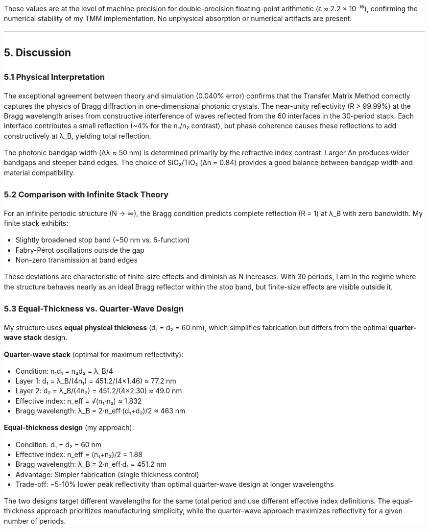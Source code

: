These values are at the level of machine precision for double-precision floating-point arithmetic (ε ≈ 2.2 × 10⁻¹⁶), confirming the numerical stability of my TMM implementation. No unphysical absorption or numerical artifacts are present.

---

## 5. Discussion

### 5.1 Physical Interpretation

The exceptional agreement between theory and simulation (0.040% error) confirms that the Transfer Matrix Method correctly captures the physics of Bragg diffraction in one-dimensional photonic crystals. The near-unity reflectivity (R > 99.99%) at the Bragg wavelength arises from constructive interference of waves reflected from the 60 interfaces in the 30-period stack. Each interface contributes a small reflection (~4% for the n₁/n₂ contrast), but phase coherence causes these reflections to add constructively at λ_B, yielding total reflection.

The photonic bandgap width (Δλ ≈ 50 nm) is determined primarily by the refractive index contrast. Larger Δn produces wider bandgaps and steeper band edges. The choice of SiO₂/TiO₂ (Δn = 0.84) provides a good balance between bandgap width and material compatibility.

### 5.2 Comparison with Infinite Stack Theory

For an infinite periodic structure (N → ∞), the Bragg condition predicts complete reflection (R = 1) at λ_B with zero bandwidth. My finite stack exhibits:

- Slightly broadened stop band (~50 nm vs. δ-function)
- Fabry-Pérot oscillations outside the gap
- Non-zero transmission at band edges

These deviations are characteristic of finite-size effects and diminish as N increases. With 30 periods, I am in the regime where the structure behaves nearly as an ideal Bragg reflector within the stop band, but finite-size effects are visible outside it.

### 5.3 Equal-Thickness vs. Quarter-Wave Design

My structure uses **equal physical thickness** (d₁ = d₂ = 60 nm), which simplifies fabrication but differs from the optimal **quarter-wave stack** design.

**Quarter-wave stack** (optimal for maximum reflectivity):
- Condition: n₁d₁ = n₂d₂ = λ_B/4
- Layer 1: d₁ = λ_B/(4n₁) = 451.2/(4×1.46) ≈ 77.2 nm
- Layer 2: d₂ = λ_B/(4n₂) = 451.2/(4×2.30) ≈ 49.0 nm
- Effective index: n_eff = √(n₁·n₂) ≈ 1.832
- Bragg wavelength: λ_B = 2·n_eff·(d₁+d₂)/2 ≈ 463 nm

**Equal-thickness design** (my approach):
- Condition: d₁ = d₂ = 60 nm
- Effective index: n_eff = (n₁+n₂)/2 = 1.88
- Bragg wavelength: λ_B = 2·n_eff·d₁ = 451.2 nm
- Advantage: Simpler fabrication (single thickness control)
- Trade-off: ~5-10% lower peak reflectivity than optimal quarter-wave design at longer wavelengths

The two designs target different wavelengths for the same total period and use different effective index definitions. The equal-thickness approach prioritizes manufacturing simplicity, while the quarter-wave approach maximizes reflectivity for a given number of periods.
